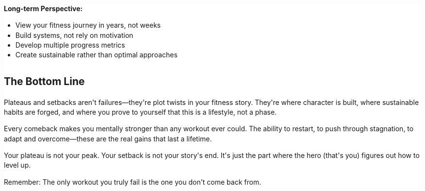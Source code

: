 **Long-term Perspective:**
- View your fitness journey in years, not weeks
- Build systems, not rely on motivation
- Develop multiple progress metrics
- Create sustainable rather than optimal approaches

## The Bottom Line

Plateaus and setbacks aren't failures—they're plot twists in your fitness story. They're where character is built, where sustainable habits are forged, and where you prove to yourself that this is a lifestyle, not a phase.

Every comeback makes you mentally stronger than any workout ever could. The ability to restart, to push through stagnation, to adapt and overcome—these are the real gains that last a lifetime.

Your plateau is not your peak. Your setback is not your story's end. It's just the part where the hero (that's you) figures out how to level up.

Remember: The only workout you truly fail is the one you don't come back from.